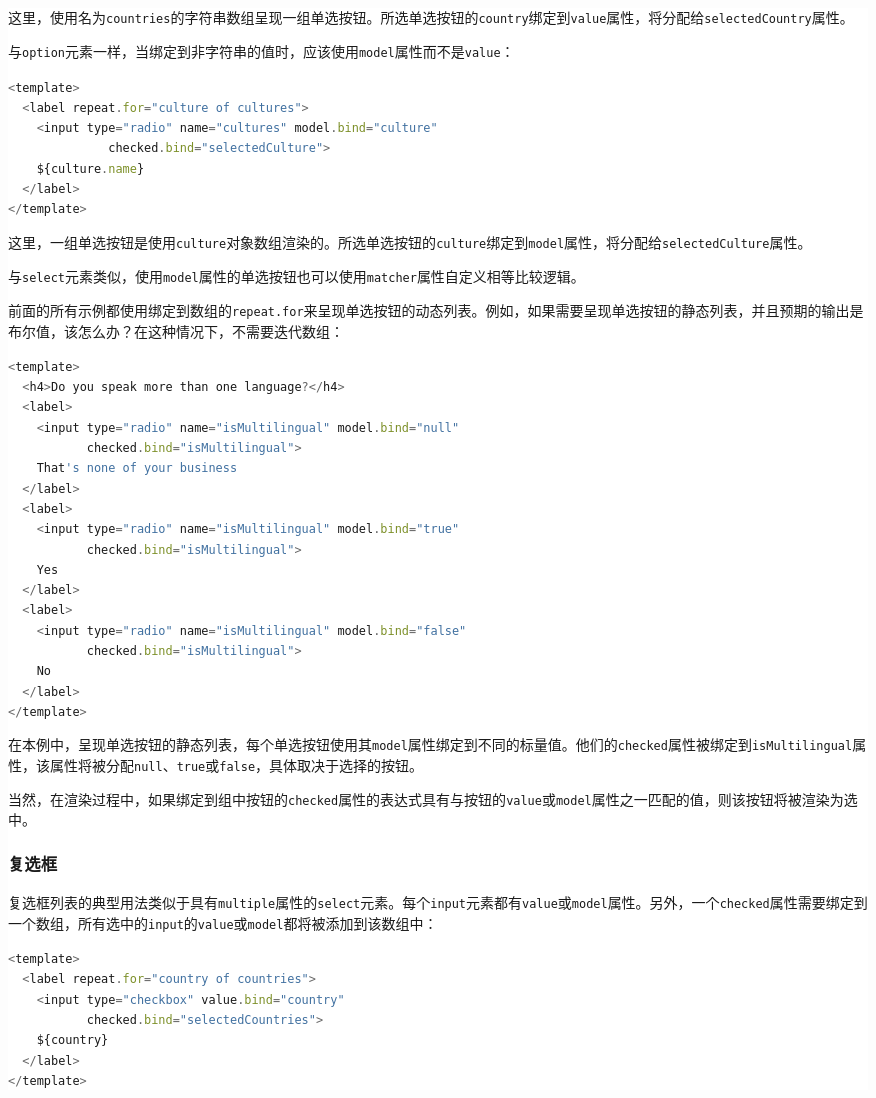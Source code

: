 这里，使用名为`countries`的字符串数组呈现一组单选按钮。所选单选按钮的`country`绑定到`value`属性，将分配给`selectedCountry`属性。

与`option`元素一样，当绑定到非字符串的值时，应该使用`model`属性而不是`value`：

```js
<template> 
  <label repeat.for="culture of cultures"> 
    <input type="radio" name="cultures" model.bind="culture"  
              checked.bind="selectedCulture"> 
    ${culture.name} 
  </label> 
</template> 

```

这里，一组单选按钮是使用`culture`对象数组渲染的。所选单选按钮的`culture`绑定到`model`属性，将分配给`selectedCulture`属性。

与`select`元素类似，使用`model`属性的单选按钮也可以使用`matcher`属性自定义相等比较逻辑。

前面的所有示例都使用绑定到数组的`repeat.for`来呈现单选按钮的动态列表。例如，如果需要呈现单选按钮的静态列表，并且预期的输出是布尔值，该怎么办？在这种情况下，不需要迭代数组：

```js
<template> 
  <h4>Do you speak more than one language?</h4> 
  <label> 
    <input type="radio" name="isMultilingual" model.bind="null"  
           checked.bind="isMultilingual">  
    That's none of your business 
  </label> 
  <label> 
    <input type="radio" name="isMultilingual" model.bind="true"  
           checked.bind="isMultilingual"> 
    Yes 
  </label> 
  <label> 
    <input type="radio" name="isMultilingual" model.bind="false"  
           checked.bind="isMultilingual"> 
    No 
  </label> 
</template> 

```

在本例中，呈现单选按钮的静态列表，每个单选按钮使用其`model`属性绑定到不同的标量值。他们的`checked`属性被绑定到`isMultilingual`属性，该属性将被分配`null`、`true`或`false`，具体取决于选择的按钮。

当然，在渲染过程中，如果绑定到组中按钮的`checked`属性的表达式具有与按钮的`value`或`model`属性之一匹配的值，则该按钮将被渲染为选中。

### 复选框

复选框列表的典型用法类似于具有`multiple`属性的`select`元素。每个`input`元素都有`value`或`model`属性。另外，一个`checked`属性需要绑定到一个数组，所有选中的`input`的`value`或`model`都将被添加到该数组中：

```js
<template> 
  <label repeat.for="country of countries"> 
    <input type="checkbox" value.bind="country"  
           checked.bind="selectedCountries"> 
    ${country} 
  </label> 
</template> 

```
